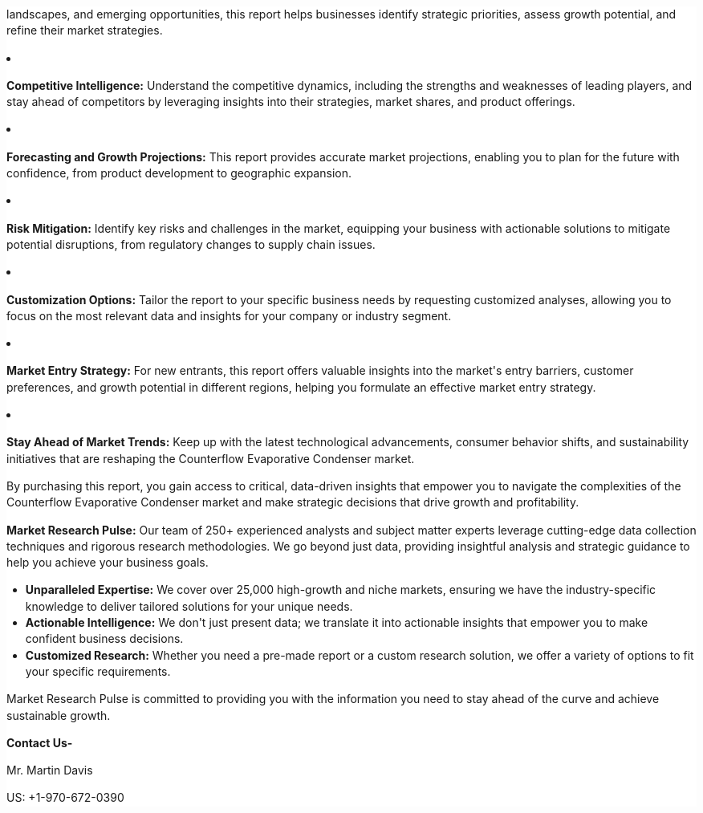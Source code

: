 landscapes, and emerging opportunities, this report helps businesses identify strategic priorities, assess growth potential, and refine their market strategies.</p></li><li><p><strong>Competitive Intelligence:</strong> Understand the competitive dynamics, including the strengths and weaknesses of leading players, and stay ahead of competitors by leveraging insights into their strategies, market shares, and product offerings.</p></li><li><p><strong>Forecasting and Growth Projections:</strong> This report provides accurate market projections, enabling you to plan for the future with confidence, from product development to geographic expansion.</p></li><li><p><strong>Risk Mitigation:</strong> Identify key risks and challenges in the market, equipping your business with actionable solutions to mitigate potential disruptions, from regulatory changes to supply chain issues.</p></li><li><p><strong>Customization Options:</strong> Tailor the report to your specific business needs by requesting customized analyses, allowing you to focus on the most relevant data and insights for your company or industry segment.</p></li><li><p><strong>Market Entry Strategy:</strong> For new entrants, this report offers valuable insights into the market's entry barriers, customer preferences, and growth potential in different regions, helping you formulate an effective market entry strategy.</p></li><li><p><strong>Stay Ahead of Market Trends:</strong> Keep up with the latest technological advancements, consumer behavior shifts, and sustainability initiatives that are reshaping the Counterflow Evaporative Condenser market.</p></li></ol><p>By purchasing this report, you gain access to critical, data-driven insights that empower you to navigate the complexities of the Counterflow Evaporative Condenser market and make strategic decisions that drive growth and profitability.</p><p><strong>Market Research Pulse:</strong>&nbsp;Our team of 250+ experienced analysts and subject matter experts leverage cutting-edge data collection techniques and rigorous research methodologies. We go beyond just data, providing insightful analysis and strategic guidance to help you achieve your business goals.</p><ul><li><strong>Unparalleled Expertise:</strong>&nbsp;We cover over 25,000 high-growth and niche markets, ensuring we have the industry-specific knowledge to deliver tailored solutions for your unique needs.</li><li><strong>Actionable Intelligence:</strong>&nbsp;We don't just present data; we translate it into actionable insights that empower you to make confident business decisions.</li><li><strong>Customized Research:</strong>&nbsp;Whether you need a pre-made report or a custom research solution, we offer a variety of options to fit your specific requirements.</li></ul><p>Market Research Pulse is committed to providing you with the information you need to stay ahead of the curve and achieve sustainable growth.</p><p><strong>Contact Us-</strong></p><p>Mr. Martin Davis</p><p>US: +1-970-672-0390</p>
